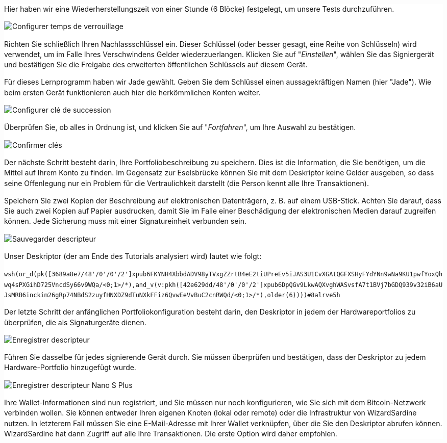 Hier haben wir eine Wiederherstellungszeit von einer Stunde (6 Blöcke) festgelegt, um unsere Tests durchzuführen.

![Configurer temps de verrouillage](assets/fr/09.webp)

Richten Sie schließlich Ihren Nachlassschlüssel ein. Dieser Schlüssel (oder besser gesagt, eine Reihe von Schlüsseln) wird verwendet, um im Falle Ihres Verschwindens Gelder wiederzuerlangen. Klicken Sie auf "*Einstellen*", wählen Sie das Signiergerät und bestätigen Sie die Freigabe des erweiterten öffentlichen Schlüssels auf diesem Gerät.

Für dieses Lernprogramm haben wir Jade gewählt. Geben Sie dem Schlüssel einen aussagekräftigen Namen (hier "Jade"). Wie beim ersten Gerät funktionieren auch hier die herkömmlichen Konten weiter.

![Configurer clé de succession](assets/fr/10.webp)

Überprüfen Sie, ob alles in Ordnung ist, und klicken Sie auf "*Fortfahren*", um Ihre Auswahl zu bestätigen.

![Confirmer clés](assets/fr/11.webp)

Der nächste Schritt besteht darin, Ihre Portfoliobeschreibung zu speichern. Dies ist die Information, die Sie benötigen, um die Mittel auf Ihrem Konto zu finden. Im Gegensatz zur Eselsbrücke können Sie mit dem Deskriptor keine Gelder ausgeben, so dass seine Offenlegung nur ein Problem für die Vertraulichkeit darstellt (die Person kennt alle Ihre Transaktionen).

Speichern Sie zwei Kopien der Beschreibung auf elektronischen Datenträgern, z. B. auf einem USB-Stick. Achten Sie darauf, dass Sie auch zwei Kopien auf Papier ausdrucken, damit Sie im Falle einer Beschädigung der elektronischen Medien darauf zugreifen können. Jede Sicherung muss mit einer Signatureinheit verbunden sein.

![Sauvegarder descripteur](assets/fr/12.webp)

Unser Deskriptor (der am Ende des Tutorials analysiert wird) lautet wie folgt:

```plaintext
wsh(or_d(pk([3689a8e7/48'/0'/0'/2']xpub6FKYNH4XbbdADV98yTVxgZZrtB4eE2tiUPreEv5iJAS3U1CvXGAtQGFXSHyFYdYNn9wNa9KU1pwfYoxQhwq4sPXGihD725VncdSy66v9WQa/<0;1>/*),and_v(v:pkh([42e629dd/48'/0'/0'/2']xpub6DpQGv9LkwAQXvghWASvsfA7t1BVj7bGDQ939v32iB6aUJsMRB6inckim26gRp74NBdS2zuyfHNXDZ9dTuNXkFFiz6QvwEeVvBuC2cnRWQd/<0;1>/*),older(6))))#8alrve5h
```

Der letzte Schritt der anfänglichen Portfoliokonfiguration besteht darin, den Deskriptor in jedem der Hardwareportfolios zu überprüfen, die als Signaturgeräte dienen.

![Enregistrer descripteur](assets/fr/13.webp)

Führen Sie dasselbe für jedes signierende Gerät durch. Sie müssen überprüfen und bestätigen, dass der Deskriptor zu jedem Hardware-Portfolio hinzugefügt wurde.

![Enregistrer descripteur Nano S Plus](assets/fr/14.webp)

Ihre Wallet-Informationen sind nun registriert, und Sie müssen nur noch konfigurieren, wie Sie sich mit dem Bitcoin-Netzwerk verbinden wollen. Sie können entweder Ihren eigenen Knoten (lokal oder remote) oder die Infrastruktur von WizardSardine nutzen. In letzterem Fall müssen Sie eine E-Mail-Adresse mit Ihrer Wallet verknüpfen, über die Sie den Deskriptor abrufen können. WizardSardine hat dann Zugriff auf alle Ihre Transaktionen. Die erste Option wird daher empfohlen.
